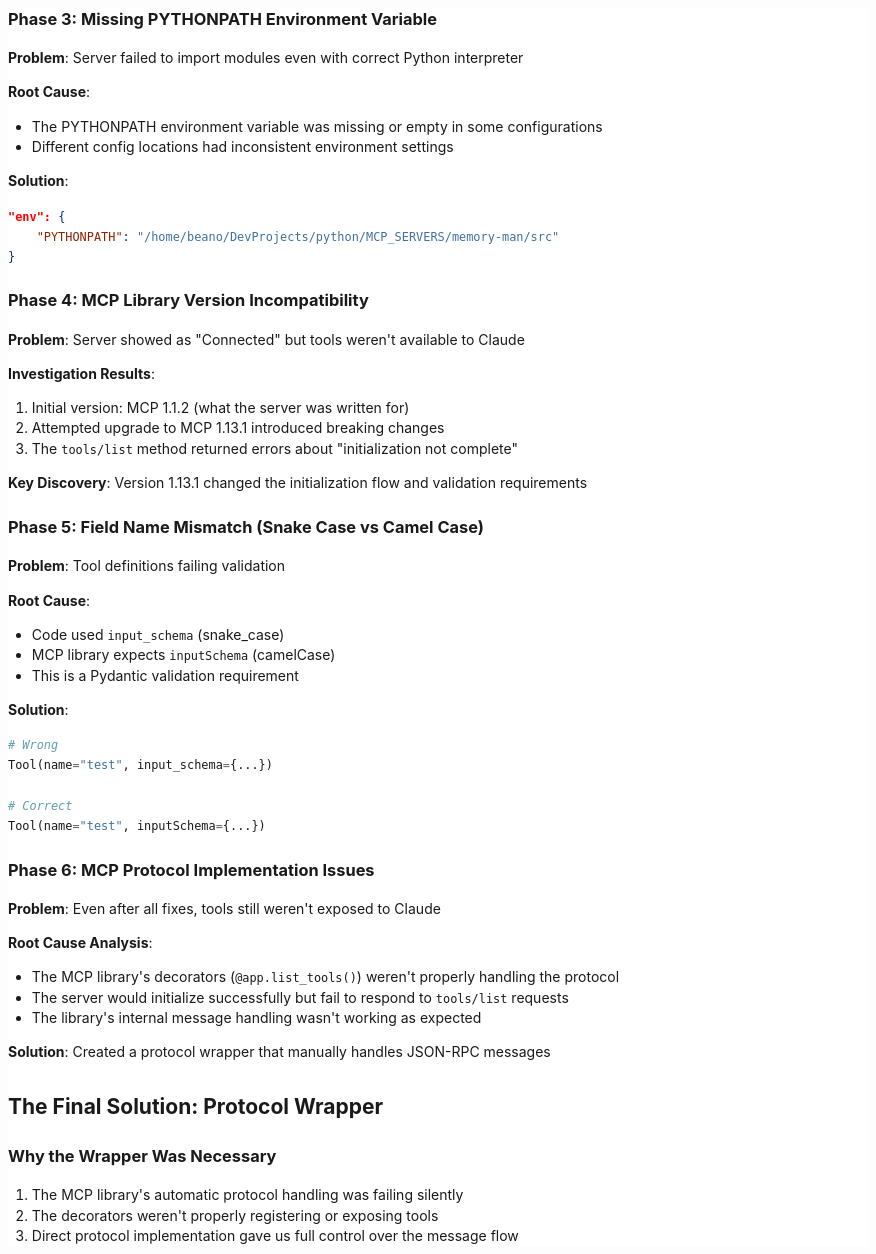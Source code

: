 ### Phase 3: Missing PYTHONPATH Environment Variable
**Problem**: Server failed to import modules even with correct Python interpreter

**Root Cause**:
- The PYTHONPATH environment variable was missing or empty in some configurations
- Different config locations had inconsistent environment settings

**Solution**:
```json
"env": {
    "PYTHONPATH": "/home/beano/DevProjects/python/MCP_SERVERS/memory-man/src"
}
```

### Phase 4: MCP Library Version Incompatibility
**Problem**: Server showed as "Connected" but tools weren't available to Claude

**Investigation Results**:
1. Initial version: MCP 1.1.2 (what the server was written for)
2. Attempted upgrade to MCP 1.13.1 introduced breaking changes
3. The `tools/list` method returned errors about "initialization not complete"

**Key Discovery**: Version 1.13.1 changed the initialization flow and validation requirements

### Phase 5: Field Name Mismatch (Snake Case vs Camel Case)
**Problem**: Tool definitions failing validation

**Root Cause**:
- Code used `input_schema` (snake_case)
- MCP library expects `inputSchema` (camelCase)
- This is a Pydantic validation requirement

**Solution**:
```python
# Wrong
Tool(name="test", input_schema={...})

# Correct  
Tool(name="test", inputSchema={...})
```

### Phase 6: MCP Protocol Implementation Issues
**Problem**: Even after all fixes, tools still weren't exposed to Claude

**Root Cause Analysis**:
- The MCP library's decorators (`@app.list_tools()`) weren't properly handling the protocol
- The server would initialize successfully but fail to respond to `tools/list` requests
- The library's internal message handling wasn't working as expected

**Solution**: Created a protocol wrapper that manually handles JSON-RPC messages

## The Final Solution: Protocol Wrapper

### Why the Wrapper Was Necessary
1. The MCP library's automatic protocol handling was failing silently
2. The decorators weren't properly registering or exposing tools
3. Direct protocol implementation gave us full control over the message flow
